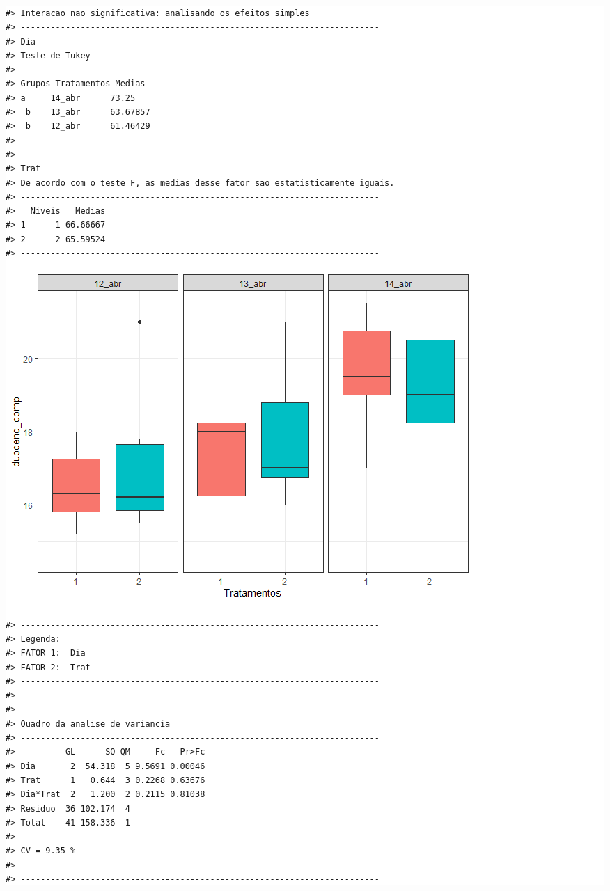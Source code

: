     #> Interacao nao significativa: analisando os efeitos simples
    #> ------------------------------------------------------------------------
    #> Dia
    #> Teste de Tukey
    #> ------------------------------------------------------------------------
    #> Grupos Tratamentos Medias
    #> a     14_abr      73.25 
    #>  b    13_abr      63.67857 
    #>  b    12_abr      61.46429 
    #> ------------------------------------------------------------------------
    #> 
    #> Trat
    #> De acordo com o teste F, as medias desse fator sao estatisticamente iguais.
    #> ------------------------------------------------------------------------
    #>   Niveis   Medias
    #> 1      1 66.66667
    #> 2      2 65.59524
    #> ------------------------------------------------------------------------

![](README_files/figure-gfm/unnamed-chunk-3-16.png)

    #> ------------------------------------------------------------------------
    #> Legenda:
    #> FATOR 1:  Dia 
    #> FATOR 2:  Trat 
    #> ------------------------------------------------------------------------
    #> 
    #> 
    #> Quadro da analise de variancia
    #> ------------------------------------------------------------------------
    #>          GL      SQ QM     Fc   Pr>Fc
    #> Dia       2  54.318  5 9.5691 0.00046
    #> Trat      1   0.644  3 0.2268 0.63676
    #> Dia*Trat  2   1.200  2 0.2115 0.81038
    #> Residuo  36 102.174  4               
    #> Total    41 158.336  1               
    #> ------------------------------------------------------------------------
    #> CV = 9.35 %
    #> 
    #> ------------------------------------------------------------------------